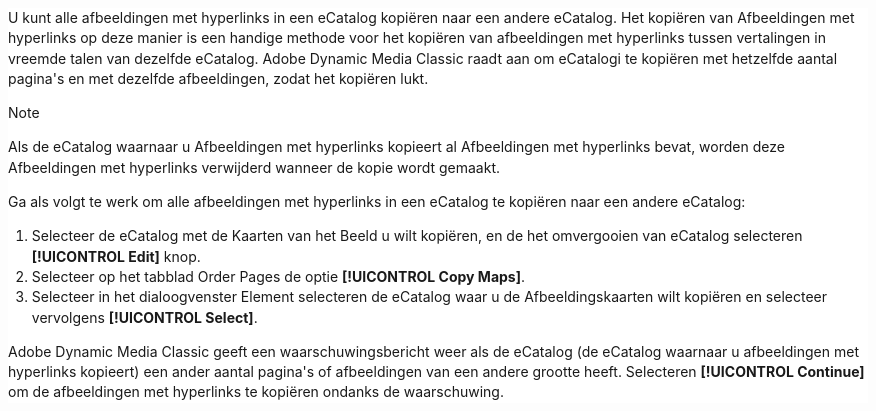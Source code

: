 U kunt alle afbeeldingen met hyperlinks in een eCatalog kopiëren naar een andere eCatalog. Het kopiëren van Afbeeldingen met hyperlinks op deze manier is een handige methode voor het kopiëren van afbeeldingen met hyperlinks tussen vertalingen in vreemde talen van dezelfde eCatalog. Adobe Dynamic Media Classic raadt aan om eCatalogi te kopiëren met hetzelfde aantal pagina&#39;s en met dezelfde afbeeldingen, zodat het kopiëren lukt.

>[!NOTE]
>
>Als de eCatalog waarnaar u Afbeeldingen met hyperlinks kopieert al Afbeeldingen met hyperlinks bevat, worden deze Afbeeldingen met hyperlinks verwijderd wanneer de kopie wordt gemaakt.

Ga als volgt te werk om alle afbeeldingen met hyperlinks in een eCatalog te kopiëren naar een andere eCatalog:

1. Selecteer de eCatalog met de Kaarten van het Beeld u wilt kopiëren, en de het omvergooien van eCatalog selecteren **[!UICONTROL Edit]** knop.
1. Selecteer op het tabblad Order Pages de optie **[!UICONTROL Copy Maps]**.
1. Selecteer in het dialoogvenster Element selecteren de eCatalog waar u de Afbeeldingskaarten wilt kopiëren en selecteer vervolgens **[!UICONTROL Select]**.

Adobe Dynamic Media Classic geeft een waarschuwingsbericht weer als de eCatalog (de eCatalog waarnaar u afbeeldingen met hyperlinks kopieert) een ander aantal pagina&#39;s of afbeeldingen van een andere grootte heeft. Selecteren **[!UICONTROL Continue]** om de afbeeldingen met hyperlinks te kopiëren ondanks de waarschuwing.
